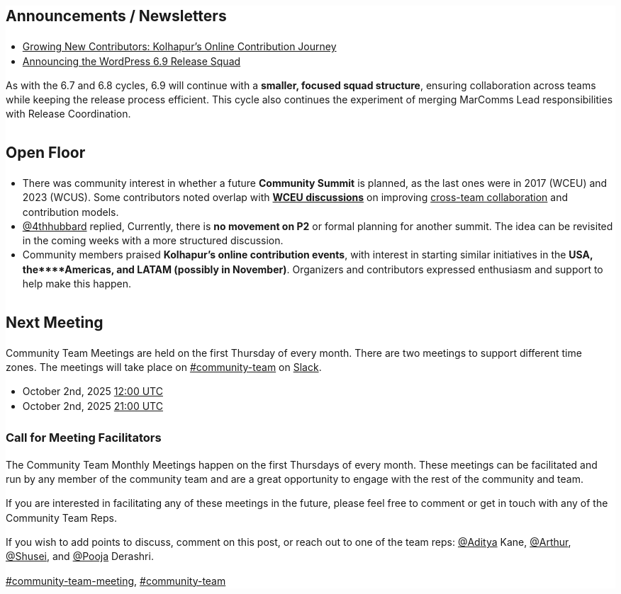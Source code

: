 ## **Announcements / Newsletters**

- [Growing New Contributors: Kolhapur’s Online Contribution Journey](https://make.wordpress.org/community/2025/09/02/growing-new-contributors-kolhapurs-online-contribution-journey/)
- [Announcing the WordPress 6.9 Release Squad](https://make.wordpress.org/core/2025/08/19/announcing-the-wordpress-6-9-release-squad/)

As with the 6.7 and 6.8 cycles, 6.9 will continue with a **smaller, focused squad structure**, ensuring collaboration across teams while keeping the release process efficient. This cycle also continues the experiment of merging MarComms Lead responsibilities with Release Coordination.

## **Open Floor**

- There was community interest in whether a future **Community Summit** is planned, as the last ones were in 2017 (WCEU) and 2023 (WCUS). Some contributors noted overlap with [**WCEU discussions**](https://make.wordpress.org/project/2025/06/17/five-for-the-future-wceu25-chat/) on improving [cross-team collaboration](https://make.wordpress.org/updates/2024/06/28/addressing-overlapping-initiatives-and-improving-collaboration-across-teams/) and contribution models.
- [@4thhubbard](https://profiles.wordpress.org/4thhubbard/) replied, Currently, there is **no movement on P2** or formal planning for another summit. The idea can be revisited in the coming weeks with a more structured discussion.
- Community members praised **Kolhapur’s online contribution events**, with interest in starting similar initiatives in the **USA, the****Americas, and LATAM (possibly in November)**. Organizers and contributors expressed enthusiasm and support to help make this happen.

## **Next Meeting**

Community Team Meetings are held on the first Thursday of every month. There are two meetings to support different time zones. The meetings will take place on [#community-team](https://wordpress.slack.com/archives/C037W5S7X) on [Slack](https://make.wordpress.org/chat/).

- October 2nd, 2025 [12:00 UTC](https://www.timeanddate.com/worldclock/fixedtime.html?hour=12&min=00&sec=0)
- October 2nd, 2025 [21:00 UTC](https://www.timeanddate.com/worldclock/fixedtime.html?hour=21&min=00&sec=0)

### **Call for Meeting Facilitators**

The Community Team Monthly Meetings happen on the first Thursdays of every month. These meetings can be facilitated and run by any member of the community team and are a great opportunity to engage with the rest of the community and team.

If you are interested in facilitating any of these meetings in the future, please feel free to comment or get in touch with any of the Community Team Reps.

If you wish to add points to discuss, comment on this post, or reach out to one of the team reps: [@Aditya](https://profiles.wordpress.org/aditya/) Kane, [@Arthur](https://profiles.wordpress.org/arthur/), [@Shusei](https://profiles.wordpress.org/shusei/), and [@Pooja](https://profiles.wordpress.org/pooja/) Derashri.

[#community-team-meeting](https://make.wordpress.org/community/tag/community-team-meeting/), [#community-team](https://make.wordpress.org/community/tag/community-team/)
